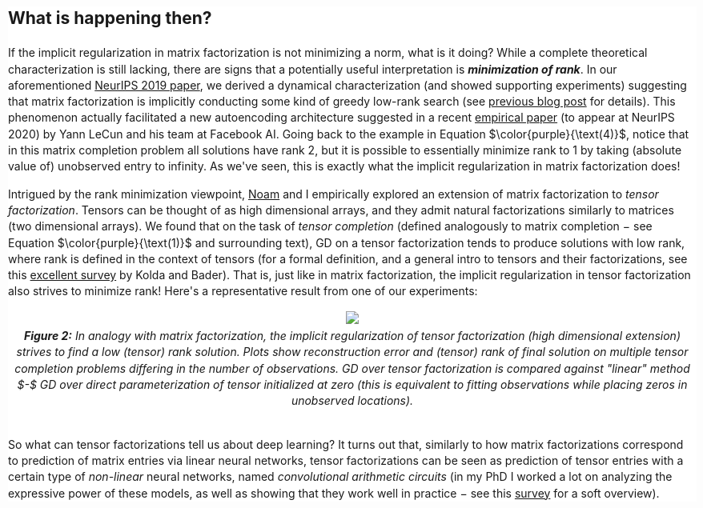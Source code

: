 ## What is happening then?

If the implicit regularization in matrix factorization is not minimizing a norm, what is it doing?
While a complete theoretical characterization is still lacking, there are signs that a potentially useful interpretation is ***minimization of rank***.
In our aforementioned [NeurIPS 2019 paper](https://papers.nips.cc/paper/2019/file/c0c783b5fc0d7d808f1d14a6e9c8280d-Paper.pdf), we derived a dynamical characterization (and showed supporting experiments) suggesting that matrix factorization is implicitly conducting some kind of greedy low-rank search (see [previous blog post](http://www.offconvex.org/2019/07/10/trajectories-linear-nets/) for details).
This phenomenon actually facilitated a new autoencoding architecture suggested in a recent [empirical paper](https://arxiv.org/pdf/2010.00679.pdf) (to appear at NeurIPS 2020) by Yann LeCun and his team at Facebook AI.
Going back to the example in Equation $\color{purple}{\text(4)}$, notice that in this matrix completion problem all solutions have rank $2$, but it is possible to essentially minimize rank to $1$ by taking (absolute value of) unobserved entry to infinity.
As we've seen, this is exactly what the implicit regularization in matrix factorization does!

Intrigued by the rank minimization viewpoint, [Noam](https://noamrazin.github.io/) and I empirically explored an extension of matrix factorization to *tensor factorization*.
Tensors can be thought of as high dimensional arrays, and they admit natural factorizations similarly to matrices (two dimensional arrays).
We found that on the task of *tensor completion* (defined analogously to matrix completion $-$ see Equation $\color{purple}{\text(1)}$ and surrounding text), GD on a tensor factorization tends to produce solutions with low rank, where rank is defined in the context of tensors (for a formal definition, and a general intro to tensors and their factorizations, see this [excellent survey](http://www.kolda.net/publication/TensorReview.pdf) by Kolda and Bader).
That is, just like in matrix factorization, the implicit regularization in tensor factorization also strives to minimize rank!
Here's a representative result from one of our experiments:

<div style="text-align:center;">
<img style="width:700px;" src="http://www.offconvex.org/assets/reg_dl_not_norm_tf_exp.png" />
<br>
<i><b>Figure 2:</b> 
In analogy with matrix factorization, the implicit regularization of tensor factorization (high dimensional extension) strives to find a low (tensor) rank solution.
Plots show reconstruction error and (tensor) rank of final solution on multiple tensor completion problems differing in the number of observations.
GD over tensor factorization is compared against "linear" method $-$ GD over direct parameterization of tensor initialized at zero (this is equivalent to fitting observations while placing zeros in unobserved locations).
</i>
<br>
<br>
</div>

So what can tensor factorizations tell us about deep learning?
It turns out that, similarly to how matrix factorizations correspond to prediction of matrix entries via linear neural networks, tensor factorizations can be seen as prediction of tensor entries with a certain type of *non-linear* neural networks, named *convolutional arithmetic circuits* (in my PhD I worked a lot on analyzing the expressive power of these models, as well as showing that they work well in practice $-$ see this [survey](https://arxiv.org/pdf/1705.02302.pdf) for a soft overview).
